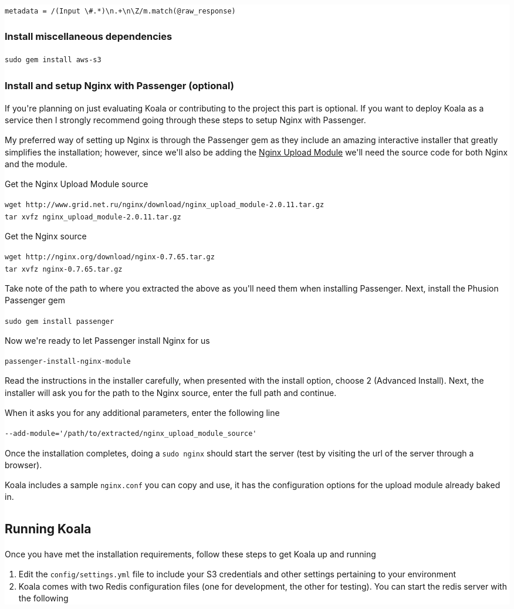     metadata = /(Input \#.*)\n.+\n\Z/m.match(@raw_response) 

### Install miscellaneous dependencies

    sudo gem install aws-s3

### Install and setup Nginx with Passenger (optional)

If you're planning on just evaluating Koala or contributing to the project this part is optional. If you want to deploy Koala as a service then I strongly recommend going through these steps to setup Nginx with Passenger.

My preferred way of setting up Nginx is through the Passenger gem as they include an amazing interactive installer that greatly simplifies the installation; however, since we'll also be adding the [Nginx Upload Module](http://github.com/vkholodkov/nginx-upload-module) we'll need the source code for both Nginx and the module.

Get the Nginx Upload Module source

    wget http://www.grid.net.ru/nginx/download/nginx_upload_module-2.0.11.tar.gz
    tar xvfz nginx_upload_module-2.0.11.tar.gz

Get the Nginx source

    wget http://nginx.org/download/nginx-0.7.65.tar.gz
    tar xvfz nginx-0.7.65.tar.gz

Take note of the path to where you extracted the above as you'll need them when installing Passenger. Next, install the Phusion Passenger gem

    sudo gem install passenger

Now we're ready to let Passenger install Nginx for us

    passenger-install-nginx-module

Read the instructions in the installer carefully, when presented with the install option, choose 2 (Advanced Install). Next, the installer will ask you for the path to the Nginx source, enter the full path and continue.

When it asks you for any additional parameters, enter the following line

    --add-module='/path/to/extracted/nginx_upload_module_source'

Once the installation completes, doing a `sudo nginx` should start the server (test by visiting the url of the server through a browser).

Koala includes a sample `nginx.conf` you can copy and use, it has the configuration options for the upload module already baked in.

## Running Koala ##

Once you have met the installation requirements, follow these steps to get Koala up and running

1. Edit the `config/settings.yml` file to include your S3 credentials and other settings pertaining to your environment
2. Koala comes with two Redis configuration files (one for development, the other for testing). You can start the redis server with the following
            
